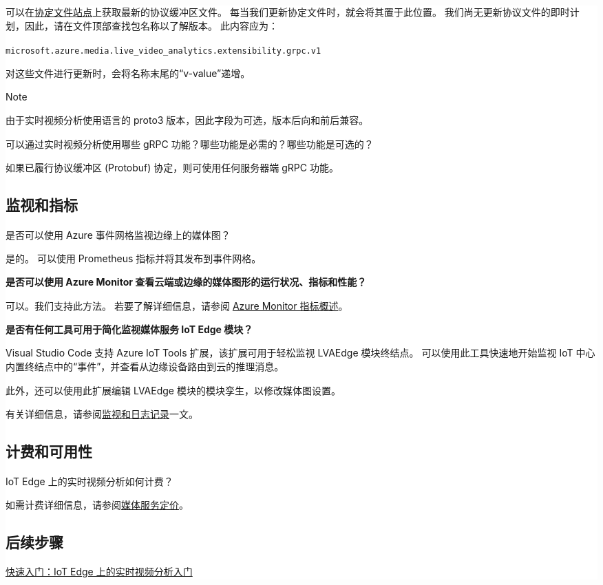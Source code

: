 可以在[协定文件站点](https://github.com/Azure/live-video-analytics/tree/master/contracts/grpc)上获取最新的协议缓冲区文件。 每当我们更新协定文件时，就会将其置于此位置。 我们尚无更新协议文件的即时计划，因此，请在文件顶部查找包名称以了解版本。 此内容应为： 

```
microsoft.azure.media.live_video_analytics.extensibility.grpc.v1 
```

对这些文件进行更新时，会将名称末尾的“v-value”递增。 

> [!NOTE]
> 由于实时视频分析使用语言的 proto3 版本，因此字段为可选，版本后向和前后兼容。 

可以通过实时视频分析使用哪些 gRPC 功能？哪些功能是必需的？哪些功能是可选的？ 

如果已履行协议缓冲区 (Protobuf) 协定，则可使用任何服务器端 gRPC 功能。 

## <a name="monitoring-and-metrics"></a>监视和指标

是否可以使用 Azure 事件网格监视边缘上的媒体图？

是的。 可以使用 Prometheus 指标并将其发布到事件网格。 

**是否可以使用 Azure Monitor 查看云端或边缘的媒体图形的运行状况、指标和性能？**

可以。我们支持此方法。 若要了解详细信息，请参阅 [Azure Monitor 指标概述](../../azure-monitor/platform/data-platform-metrics.md)。

**是否有任何工具可用于简化监视媒体服务 IoT Edge 模块？**

Visual Studio Code 支持 Azure IoT Tools 扩展，该扩展可用于轻松监视 LVAEdge 模块终结点。 可以使用此工具快速地开始监视 IoT 中心内置终结点中的“事件”，并查看从边缘设备路由到云的推理消息。 

此外，还可以使用此扩展编辑 LVAEdge 模块的模块孪生，以修改媒体图设置。

有关详细信息，请参阅[监视和日志记录](monitoring-logging.md)一文。

## <a name="billing-and-availability"></a>计费和可用性

IoT Edge 上的实时视频分析如何计费？

如需计费详细信息，请参阅[媒体服务定价](https://azure.microsoft.com/pricing/details/media-services/)。

## <a name="next-steps"></a>后续步骤

[快速入门：IoT Edge 上的实时视频分析入门](get-started-detect-motion-emit-events-quickstart.md)